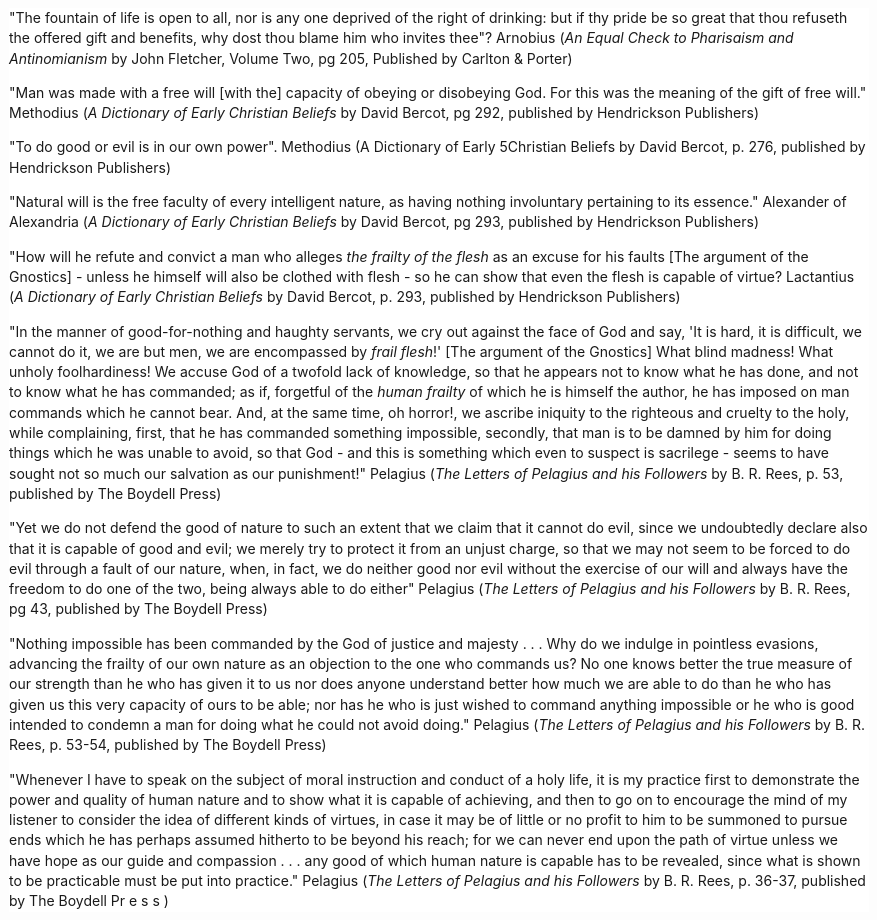 "The fountain of life is open to all, nor is any one deprived of the right of drinking: but if thy pride be so great that thou refuseth the offered gift and benefits, why dost thou blame him who invites thee"? Arnobius (_An Equal Check to Pharisaism and_ _Antinomianism_ by John Fletcher, Volume Two, pg 205, Published by Carlton & Porter)

"Man was made with a free will [with the] capacity of obeying or disobeying God. For this was the meaning of the gift of free will." Methodius (_A Dictionary of Early Christian Beliefs_ by David Bercot, pg 292, published by Hendrickson Publishers)

"To do good or evil is in our own power". Methodius (A Dictionary of Early 5Christian Beliefs by David Bercot, p. 276, published by Hendrickson Publishers)

"Natural will is the free faculty of every intelligent nature, as having nothing involuntary pertaining to its essence." Alexander of Alexandria (_A Dictionary of Early_ _Christian Beliefs_ by David Bercot, pg 293, published by Hendrickson Publishers)

"How will he refute and convict a man who alleges _the frailty of the flesh_ as an excuse for his faults [The argument of the Gnostics] - unless he himself will also be clothed with flesh - so he can show that even the flesh is capable of virtue? Lactantius (_A_ _Dictionary of Early Christian Beliefs_ by David Bercot, p. 293, published by Hendrickson Publishers)

"In the manner of good-for-nothing and haughty servants, we cry out against the face of God and say, 'It is hard, it is difficult, we cannot do it, we are but men, we are encompassed by _frail flesh_!' [The argument of the Gnostics] What blind madness! What unholy foolhardiness! We accuse God of a twofold lack of knowledge, so that he appears not to know what he has done, and not to know what he has commanded; as if, forgetful of the _human frailty_ of which he is himself the author, he has imposed on man commands which he cannot bear. And, at the same time, oh horror!, we ascribe iniquity to the righteous and cruelty to the holy, while complaining, first, that he has commanded something impossible, secondly, that man is to be damned by him for doing things which he was unable to avoid, so that God - and this is something which even to suspect is sacrilege - seems to have sought not so much our salvation as our punishment!" Pelagius (_The Letters of Pelagius and his Followers_ by B. R. Rees, p. 53, published by The Boydell Press)

"Yet we do not defend the good of nature to such an extent that we claim that it cannot do evil, since we undoubtedly declare also that it is capable of good and evil; we merely try to protect it from an unjust charge, so that we may not seem to be forced to do evil through a fault of our nature, when, in fact, we do neither good nor evil without the exercise of our will and always have the freedom to do one of the two, being always able to do either" Pelagius (_The Letters of Pelagius and his Followers_ by B. R. Rees, pg 43, published by The Boydell Press)

"Nothing impossible has been commanded by the God of justice and majesty . . . Why do we indulge in pointless evasions, advancing the frailty of our own nature as an objection to the one who commands us? No one knows better the true measure of our strength than he who has given it to us nor does anyone understand better how much we are able to do than he who has given us this very capacity of ours to be able; nor has he who is just wished to command anything impossible or he who is good intended to condemn a man for doing what he could not avoid doing." Pelagius (_The Letters of_ _Pelagius and his Followers_ by B. R. Rees, p. 53-54, published by The Boydell Press)

"Whenever I have to speak on the subject of moral instruction and conduct of a holy life, it is my practice first to demonstrate the power and quality of human nature and to show what it is capable of achieving, and then to go on to encourage the mind of my listener to consider the idea of different kinds of virtues, in case it may be of little or no profit to him to be summoned to pursue ends which he has perhaps assumed hitherto to be beyond his reach; for we can never end upon the path of virtue unless we have hope as our guide and compassion . . . any good of which human nature is capable has to be revealed, since what is shown to be practicable must be put into practice." Pelagius (_The Letters of Pelagius and his Followers_ by B. R. Rees, p. 36-37, published by The Boydell Pr e s s )
